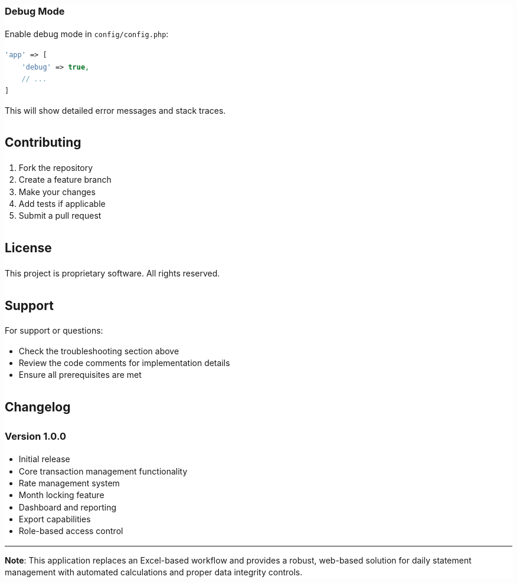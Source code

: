 ### Debug Mode

Enable debug mode in `config/config.php`:
```php
'app' => [
    'debug' => true,
    // ...
]
```

This will show detailed error messages and stack traces.

## Contributing

1. Fork the repository
2. Create a feature branch
3. Make your changes
4. Add tests if applicable
5. Submit a pull request

## License

This project is proprietary software. All rights reserved.

## Support

For support or questions:
- Check the troubleshooting section above
- Review the code comments for implementation details
- Ensure all prerequisites are met

## Changelog

### Version 1.0.0
- Initial release
- Core transaction management functionality
- Rate management system
- Month locking feature
- Dashboard and reporting
- Export capabilities
- Role-based access control

---

**Note**: This application replaces an Excel-based workflow and provides a robust, web-based solution for daily statement management with automated calculations and proper data integrity controls.
